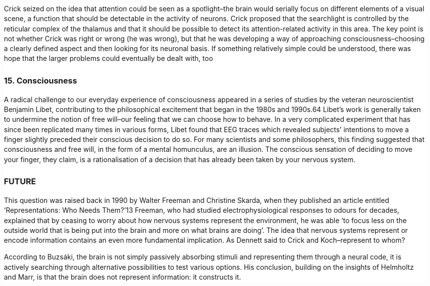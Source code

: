 Crick seized on the idea that attention could be seen as a spotlight–the brain would serially focus on different elements of a visual scene, a function that should be detectable in the activity of neurons. Crick proposed that the searchlight is controlled by the reticular complex of the thalamus and that it should be possible to detect its attention-related activity in this area. The key point is not whether Crick was right or wrong (he was wrong), but that he was developing a way of approaching consciousness–choosing a clearly defined aspect and then looking for its neuronal basis. If something relatively simple could be understood, there was hope that the larger problems could eventually be dealt with, too

### 15. Consciousness

A radical challenge to our everyday experience of consciousness appeared in a series of studies by the veteran neuroscientist Benjamin Libet, contributing to the philosophical excitement that began in the 1980s and 1990s.64 Libet’s work is generally taken to undermine the notion of free will–our feeling that we can choose how to behave. In a very complicated experiment that has since been replicated many times in various forms, Libet found that EEG traces which revealed subjects’ intentions to move a finger slightly preceded their conscious decision to do so. For many scientists and some philosophers, this finding suggested that consciousness and free will, in the form of a mental homunculus, are an illusion. The conscious sensation of deciding to move your finger, they claim, is a rationalisation of a decision that has already been taken by your nervous system.

### FUTURE

This question was raised back in 1990 by Walter Freeman and Christine Skarda, when they published an article entitled ‘Representations: Who Needs Them?’13 Freeman, who had studied electrophysiological responses to odours for decades, explained that by ceasing to worry about how nervous systems represent the environment, he was able ‘to focus less on the outside world that is being put into the brain and more on what brains are doing’. The idea that nervous systems represent or encode information contains an even more fundamental implication. As Dennett said to Crick and Koch–represent to whom?

According to Buzsáki, the brain is not simply passively absorbing stimuli and representing them through a neural code, it is actively searching through alternative possibilities to test various options. His conclusion, building on the insights of Helmholtz and Marr, is that the brain does not represent information: it constructs it.